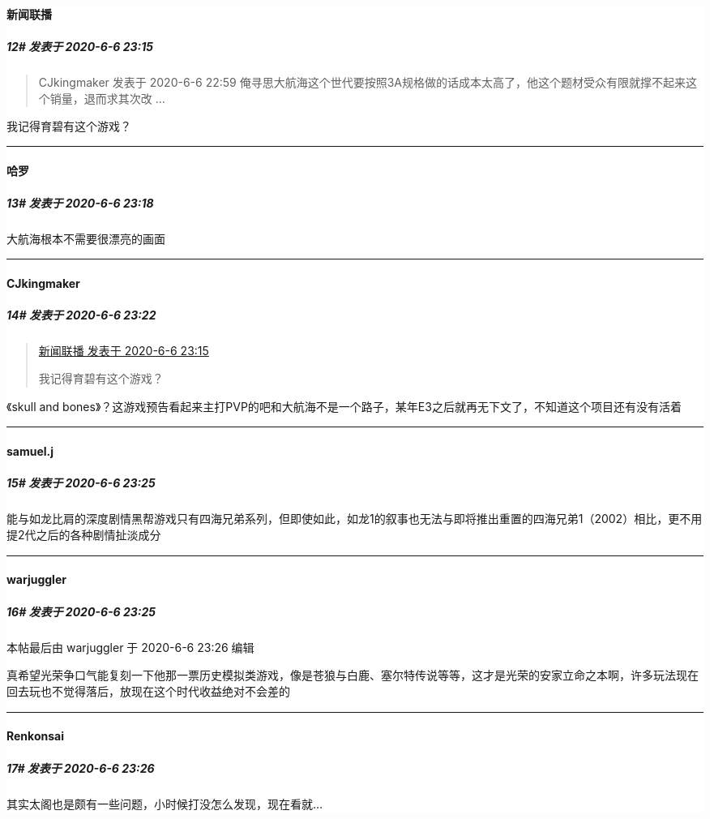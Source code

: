 ####  新闻联播  
##### 12#       发表于 2020-6-6 23:15


<blockquote>CJkingmaker 发表于 2020-6-6 22:59
俺寻思大航海这个世代要按照3A规格做的话成本太高了，他这个题材受众有限就撑不起来这个销量，退而求其次改 ...</blockquote>
我记得育碧有这个游戏？


-----

####  哈罗  
##### 13#       发表于 2020-6-6 23:18


大航海根本不需要很漂亮的画面


-----

####  CJkingmaker  
##### 14#       发表于 2020-6-6 23:22


<blockquote><a href="httphttps://bbs.saraba1st.com/2b/forum.php?mod=redirect&amp;goto=findpost&amp;pid=47703699&amp;ptid=1940038" target="_blank">新闻联播 发表于 2020-6-6 23:15</a>

我记得育碧有这个游戏？</blockquote>
《skull and bones》？这游戏预告看起来主打PVP的吧和大航海不是一个路子，某年E3之后就再无下文了，不知道这个项目还有没有活着


-----

####  samuel.j  
##### 15#       发表于 2020-6-6 23:25


能与如龙比肩的深度剧情黑帮游戏只有四海兄弟系列，但即使如此，如龙1的叙事也无法与即将推出重置的四海兄弟1（2002）相比，更不用提2代之后的各种剧情扯淡成分


-----

####  warjuggler  
##### 16#       发表于 2020-6-6 23:25


 本帖最后由 warjuggler 于 2020-6-6 23:26 编辑 

真希望光荣争口气能复刻一下他那一票历史模拟类游戏，像是苍狼与白鹿、塞尔特传说等等，这才是光荣的安家立命之本啊，许多玩法现在回去玩也不觉得落后，放现在这个时代收益绝对不会差的


-----

####  Renkonsai  
##### 17#       发表于 2020-6-6 23:26


其实太阁也是颇有一些问题，小时候打没怎么发现，现在看就…
